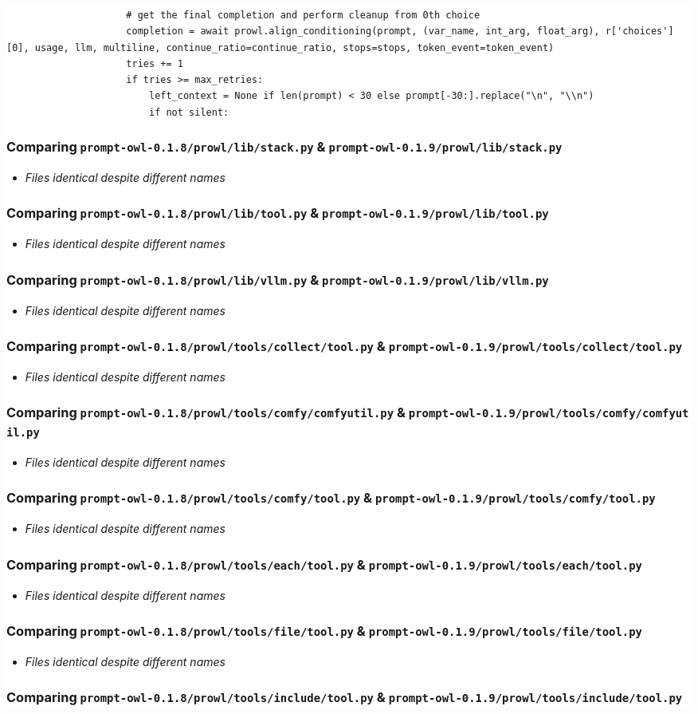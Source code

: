 ```diff
                     # get the final completion and perform cleanup from 0th choice
                     completion = await prowl.align_conditioning(prompt, (var_name, int_arg, float_arg), r['choices'][0], usage, llm, multiline, continue_ratio=continue_ratio, stops=stops, token_event=token_event)
                     tries += 1
                     if tries >= max_retries:
                         left_context = None if len(prompt) < 30 else prompt[-30:].replace("\n", "\\n")
                         if not silent:
```

### Comparing `prompt-owl-0.1.8/prowl/lib/stack.py` & `prompt-owl-0.1.9/prowl/lib/stack.py`

 * *Files identical despite different names*

### Comparing `prompt-owl-0.1.8/prowl/lib/tool.py` & `prompt-owl-0.1.9/prowl/lib/tool.py`

 * *Files identical despite different names*

### Comparing `prompt-owl-0.1.8/prowl/lib/vllm.py` & `prompt-owl-0.1.9/prowl/lib/vllm.py`

 * *Files identical despite different names*

### Comparing `prompt-owl-0.1.8/prowl/tools/collect/tool.py` & `prompt-owl-0.1.9/prowl/tools/collect/tool.py`

 * *Files identical despite different names*

### Comparing `prompt-owl-0.1.8/prowl/tools/comfy/comfyutil.py` & `prompt-owl-0.1.9/prowl/tools/comfy/comfyutil.py`

 * *Files identical despite different names*

### Comparing `prompt-owl-0.1.8/prowl/tools/comfy/tool.py` & `prompt-owl-0.1.9/prowl/tools/comfy/tool.py`

 * *Files identical despite different names*

### Comparing `prompt-owl-0.1.8/prowl/tools/each/tool.py` & `prompt-owl-0.1.9/prowl/tools/each/tool.py`

 * *Files identical despite different names*

### Comparing `prompt-owl-0.1.8/prowl/tools/file/tool.py` & `prompt-owl-0.1.9/prowl/tools/file/tool.py`

 * *Files identical despite different names*

### Comparing `prompt-owl-0.1.8/prowl/tools/include/tool.py` & `prompt-owl-0.1.9/prowl/tools/include/tool.py`
